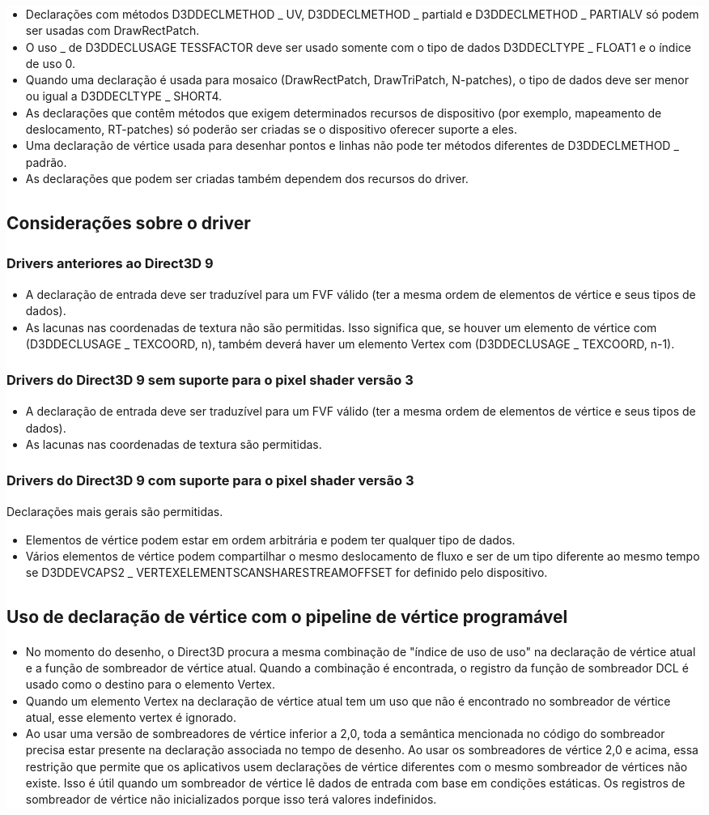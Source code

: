 -   Declarações com métodos D3DDECLMETHOD \_ UV, D3DDECLMETHOD \_ partiald e D3DDECLMETHOD \_ PARTIALV só podem ser usadas com DrawRectPatch.
-   O uso \_ de D3DDECLUSAGE TESSFACTOR deve ser usado somente com o tipo de dados D3DDECLTYPE \_ FLOAT1 e o índice de uso 0.
-   Quando uma declaração é usada para mosaico (DrawRectPatch, DrawTriPatch, N-patches), o tipo de dados deve ser menor ou igual a D3DDECLTYPE \_ SHORT4.
-   As declarações que contêm métodos que exigem determinados recursos de dispositivo (por exemplo, mapeamento de deslocamento, RT-patches) só poderão ser criadas se o dispositivo oferecer suporte a eles.
-   Uma declaração de vértice usada para desenhar pontos e linhas não pode ter métodos diferentes de D3DDECLMETHOD \_ padrão.
-   As declarações que podem ser criadas também dependem dos recursos do driver.

## <a name="driver-considerations"></a>Considerações sobre o driver

### <a name="pre-direct3d-9-drivers"></a>Drivers anteriores ao Direct3D 9

-   A declaração de entrada deve ser traduzível para um FVF válido (ter a mesma ordem de elementos de vértice e seus tipos de dados).
-   As lacunas nas coordenadas de textura não são permitidas. Isso significa que, se houver um elemento de vértice com (D3DDECLUSAGE \_ TEXCOORD, n), também deverá haver um elemento Vertex com (D3DDECLUSAGE \_ TEXCOORD, n-1).

### <a name="direct3d-9-drivers-without-pixel-shader-version-3-support"></a>Drivers do Direct3D 9 sem suporte para o pixel shader versão 3

-   A declaração de entrada deve ser traduzível para um FVF válido (ter a mesma ordem de elementos de vértice e seus tipos de dados).
-   As lacunas nas coordenadas de textura são permitidas.

### <a name="direct3d-9-drivers-with-pixel-shader-version-3-support"></a>Drivers do Direct3D 9 com suporte para o pixel shader versão 3

Declarações mais gerais são permitidas.

-   Elementos de vértice podem estar em ordem arbitrária e podem ter qualquer tipo de dados.
-   Vários elementos de vértice podem compartilhar o mesmo deslocamento de fluxo e ser de um tipo diferente ao mesmo tempo se D3DDEVCAPS2 \_ VERTEXELEMENTSCANSHARESTREAMOFFSET for definido pelo dispositivo.

## <a name="vertex-declaration-usage-with-the-programmable-vertex-pipeline"></a>Uso de declaração de vértice com o pipeline de vértice programável

-   No momento do desenho, o Direct3D procura a mesma combinação de "índice de uso de uso" na declaração de vértice atual e a função de sombreador de vértice atual. Quando a combinação é encontrada, o registro da função de sombreador DCL é usado como o destino para o elemento Vertex.
-   Quando um elemento Vertex na declaração de vértice atual tem um uso que não é encontrado no sombreador de vértice atual, esse elemento vertex é ignorado.
-   Ao usar uma versão de sombreadores de vértice inferior a 2,0, toda a semântica mencionada no código do sombreador precisa estar presente na declaração associada no tempo de desenho. Ao usar os sombreadores de vértice 2,0 e acima, essa restrição que permite que os aplicativos usem declarações de vértice diferentes com o mesmo sombreador de vértices não existe. Isso é útil quando um sombreador de vértice lê dados de entrada com base em condições estáticas. Os registros de sombreador de vértice não inicializados porque isso terá valores indefinidos.
